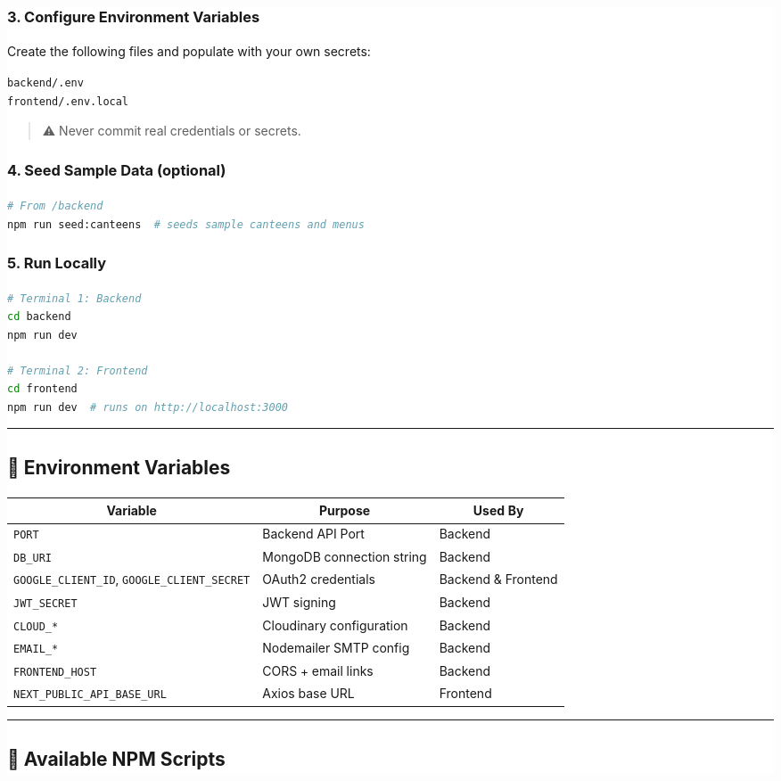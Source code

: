 ### 3. Configure Environment Variables

Create the following files and populate with your own secrets:

```
backend/.env
frontend/.env.local
```

> ⚠️ Never commit real credentials or secrets.

### 4. Seed Sample Data (optional)

```bash
# From /backend
npm run seed:canteens  # seeds sample canteens and menus
```

### 5. Run Locally

```bash
# Terminal 1: Backend
cd backend
npm run dev

# Terminal 2: Frontend
cd frontend
npm run dev  # runs on http://localhost:3000
```

---

## 🔐 Environment Variables

| Variable | Purpose | Used By |
|----------|---------|---------|
| `PORT` | Backend API Port | Backend |
| `DB_URI` | MongoDB connection string | Backend |
| `GOOGLE_CLIENT_ID`, `GOOGLE_CLIENT_SECRET` | OAuth2 credentials | Backend & Frontend |
| `JWT_SECRET` | JWT signing | Backend |
| `CLOUD_*` | Cloudinary configuration | Backend |
| `EMAIL_*` | Nodemailer SMTP config | Backend |
| `FRONTEND_HOST` | CORS + email links | Backend |
| `NEXT_PUBLIC_API_BASE_URL` | Axios base URL | Frontend |

---

## 📜 Available NPM Scripts

